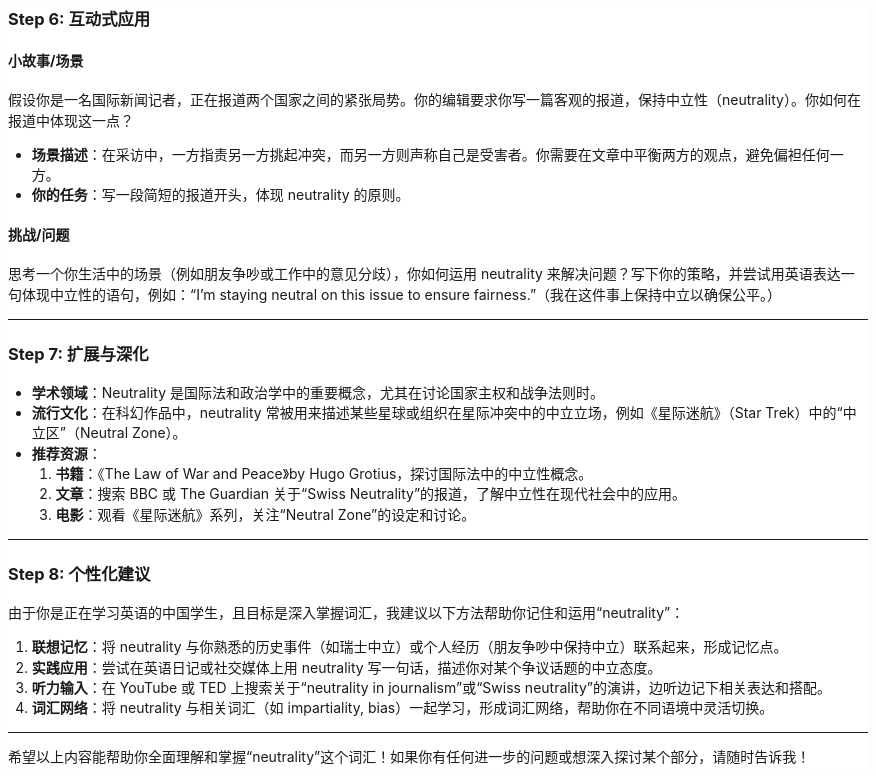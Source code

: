 
### Step 6: 互动式应用
#### 小故事/场景
假设你是一名国际新闻记者，正在报道两个国家之间的紧张局势。你的编辑要求你写一篇客观的报道，保持中立性（neutrality）。你如何在报道中体现这一点？  
- **场景描述**：在采访中，一方指责另一方挑起冲突，而另一方则声称自己是受害者。你需要在文章中平衡两方的观点，避免偏袒任何一方。  
- **你的任务**：写一段简短的报道开头，体现 neutrality 的原则。  

#### 挑战/问题
思考一个你生活中的场景（例如朋友争吵或工作中的意见分歧），你如何运用 neutrality 来解决问题？写下你的策略，并尝试用英语表达一句体现中立性的语句，例如：“I’m staying neutral on this issue to ensure fairness.”（我在这件事上保持中立以确保公平。）

---

### Step 7: 扩展与深化
- **学术领域**：Neutrality 是国际法和政治学中的重要概念，尤其在讨论国家主权和战争法则时。  
- **流行文化**：在科幻作品中，neutrality 常被用来描述某些星球或组织在星际冲突中的中立立场，例如《星际迷航》（Star Trek）中的“中立区”（Neutral Zone）。  
- **推荐资源**：  
  1. **书籍**：《The Law of War and Peace》by Hugo Grotius，探讨国际法中的中立性概念。  
  2. **文章**：搜索 BBC 或 The Guardian 关于“Swiss Neutrality”的报道，了解中立性在现代社会中的应用。  
  3. **电影**：观看《星际迷航》系列，关注“Neutral Zone”的设定和讨论。

---

### Step 8: 个性化建议
由于你是正在学习英语的中国学生，且目标是深入掌握词汇，我建议以下方法帮助你记住和运用“neutrality”：  
1. **联想记忆**：将 neutrality 与你熟悉的历史事件（如瑞士中立）或个人经历（朋友争吵中保持中立）联系起来，形成记忆点。  
2. **实践应用**：尝试在英语日记或社交媒体上用 neutrality 写一句话，描述你对某个争议话题的中立态度。  
3. **听力输入**：在 YouTube 或 TED 上搜索关于“neutrality in journalism”或“Swiss neutrality”的演讲，边听边记下相关表达和搭配。  
4. **词汇网络**：将 neutrality 与相关词汇（如 impartiality, bias）一起学习，形成词汇网络，帮助你在不同语境中灵活切换。

---

希望以上内容能帮助你全面理解和掌握“neutrality”这个词汇！如果你有任何进一步的问题或想深入探讨某个部分，请随时告诉我！